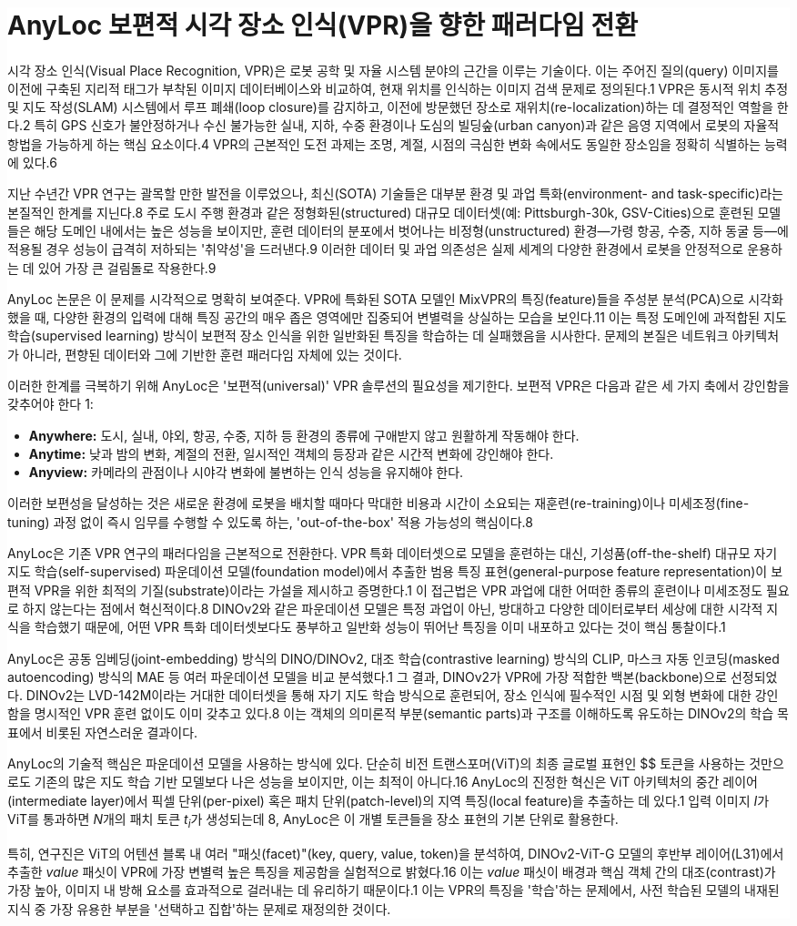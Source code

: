 # AnyLoc 보편적 시각 장소 인식(VPR)을 향한 패러다임 전환



시각 장소 인식(Visual Place Recognition, VPR)은 로봇 공학 및 자율 시스템 분야의 근간을 이루는 기술이다. 이는 주어진 질의(query) 이미지를 이전에 구축된 지리적 태그가 부착된 이미지 데이터베이스와 비교하여, 현재 위치를 인식하는 이미지 검색 문제로 정의된다.1 VPR은 동시적 위치 추정 및 지도 작성(SLAM) 시스템에서 루프 폐쇄(loop closure)를 감지하고, 이전에 방문했던 장소로 재위치(re-localization)하는 데 결정적인 역할을 한다.2 특히 GPS 신호가 불안정하거나 수신 불가능한 실내, 지하, 수중 환경이나 도심의 빌딩숲(urban canyon)과 같은 음영 지역에서 로봇의 자율적 항법을 가능하게 하는 핵심 요소이다.4 VPR의 근본적인 도전 과제는 조명, 계절, 시점의 극심한 변화 속에서도 동일한 장소임을 정확히 식별하는 능력에 있다.6


지난 수년간 VPR 연구는 괄목할 만한 발전을 이루었으나, 최신(SOTA) 기술들은 대부분 환경 및 과업 특화(environment- and task-specific)라는 본질적인 한계를 지닌다.8 주로 도시 주행 환경과 같은 정형화된(structured) 대규모 데이터셋(예: Pittsburgh-30k, GSV-Cities)으로 훈련된 모델들은 해당 도메인 내에서는 높은 성능을 보이지만, 훈련 데이터의 분포에서 벗어나는 비정형(unstructured) 환경—가령 항공, 수중, 지하 동굴 등—에 적용될 경우 성능이 급격히 저하되는 '취약성'을 드러낸다.9 이러한 데이터 및 과업 의존성은 실제 세계의 다양한 환경에서 로봇을 안정적으로 운용하는 데 있어 가장 큰 걸림돌로 작용한다.9

AnyLoc 논문은 이 문제를 시각적으로 명확히 보여준다. VPR에 특화된 SOTA 모델인 MixVPR의 특징(feature)들을 주성분 분석(PCA)으로 시각화했을 때, 다양한 환경의 입력에 대해 특징 공간의 매우 좁은 영역에만 집중되어 변별력을 상실하는 모습을 보인다.11 이는 특정 도메인에 과적합된 지도 학습(supervised learning) 방식이 보편적 장소 인식을 위한 일반화된 특징을 학습하는 데 실패했음을 시사한다. 문제의 본질은 네트워크 아키텍처가 아니라, 편향된 데이터와 그에 기반한 훈련 패러다임 자체에 있는 것이다.


이러한 한계를 극복하기 위해 AnyLoc은 '보편적(universal)' VPR 솔루션의 필요성을 제기한다. 보편적 VPR은 다음과 같은 세 가지 축에서 강인함을 갖추어야 한다 1:

- **Anywhere:** 도시, 실내, 야외, 항공, 수중, 지하 등 환경의 종류에 구애받지 않고 원활하게 작동해야 한다.
- **Anytime:** 낮과 밤의 변화, 계절의 전환, 일시적인 객체의 등장과 같은 시간적 변화에 강인해야 한다.
- **Anyview:** 카메라의 관점이나 시야각 변화에 불변하는 인식 성능을 유지해야 한다.

이러한 보편성을 달성하는 것은 새로운 환경에 로봇을 배치할 때마다 막대한 비용과 시간이 소요되는 재훈련(re-training)이나 미세조정(fine-tuning) 과정 없이 즉시 임무를 수행할 수 있도록 하는, 'out-of-the-box' 적용 가능성의 핵심이다.8



AnyLoc은 기존 VPR 연구의 패러다임을 근본적으로 전환한다. VPR 특화 데이터셋으로 모델을 훈련하는 대신, 기성품(off-the-shelf) 대규모 자기 지도 학습(self-supervised) 파운데이션 모델(foundation model)에서 추출한 범용 특징 표현(general-purpose feature representation)이 보편적 VPR을 위한 최적의 기질(substrate)이라는 가설을 제시하고 증명한다.1 이 접근법은 VPR 과업에 대한 어떠한 종류의 훈련이나 미세조정도 필요로 하지 않는다는 점에서 혁신적이다.8 DINOv2와 같은 파운데이션 모델은 특정 과업이 아닌, 방대하고 다양한 데이터로부터 세상에 대한 시각적 지식을 학습했기 때문에, 어떤 VPR 특화 데이터셋보다도 풍부하고 일반화 성능이 뛰어난 특징을 이미 내포하고 있다는 것이 핵심 통찰이다.1


AnyLoc은 공동 임베딩(joint-embedding) 방식의 DINO/DINOv2, 대조 학습(contrastive learning) 방식의 CLIP, 마스크 자동 인코딩(masked autoencoding) 방식의 MAE 등 여러 파운데이션 모델을 비교 분석했다.1 그 결과, DINOv2가 VPR에 가장 적합한 백본(backbone)으로 선정되었다. DINOv2는 LVD-142M이라는 거대한 데이터셋을 통해 자기 지도 학습 방식으로 훈련되어, 장소 인식에 필수적인 시점 및 외형 변화에 대한 강인함을 명시적인 VPR 훈련 없이도 이미 갖추고 있다.8 이는 객체의 의미론적 부분(semantic parts)과 구조를 이해하도록 유도하는 DINOv2의 학습 목표에서 비롯된 자연스러운 결과이다.


AnyLoc의 기술적 핵심은 파운데이션 모델을 사용하는 방식에 있다. 단순히 비전 트랜스포머(ViT)의 최종 글로벌 표현인 $$ 토큰을 사용하는 것만으로도 기존의 많은 지도 학습 기반 모델보다 나은 성능을 보이지만, 이는 최적이 아니다.16 AnyLoc의 진정한 혁신은 ViT 아키텍처의 중간 레이어(intermediate layer)에서 픽셀 단위(per-pixel) 혹은 패치 단위(patch-level)의 지역 특징(local feature)을 추출하는 데 있다.1 입력 이미지 $I$가 ViT를 통과하면 $N$개의 패치 토큰 $t_i$가 생성되는데 8, AnyLoc은 이 개별 토큰들을 장소 표현의 기본 단위로 활용한다.

특히, 연구진은 ViT의 어텐션 블록 내 여러 "패싯(facet)"(key, query, value, token)을 분석하여, DINOv2-ViT-G 모델의 후반부 레이어(L31)에서 추출한 $value$ 패싯이 VPR에 가장 변별력 높은 특징을 제공함을 실험적으로 밝혔다.16 이는 $value$ 패싯이 배경과 핵심 객체 간의 대조(contrast)가 가장 높아, 이미지 내 방해 요소를 효과적으로 걸러내는 데 유리하기 때문이다.1 이는 VPR의 특징을 '학습'하는 문제에서, 사전 학습된 모델의 내재된 지식 중 가장 유용한 부분을 '선택하고 집합'하는 문제로 재정의한 것이다.

